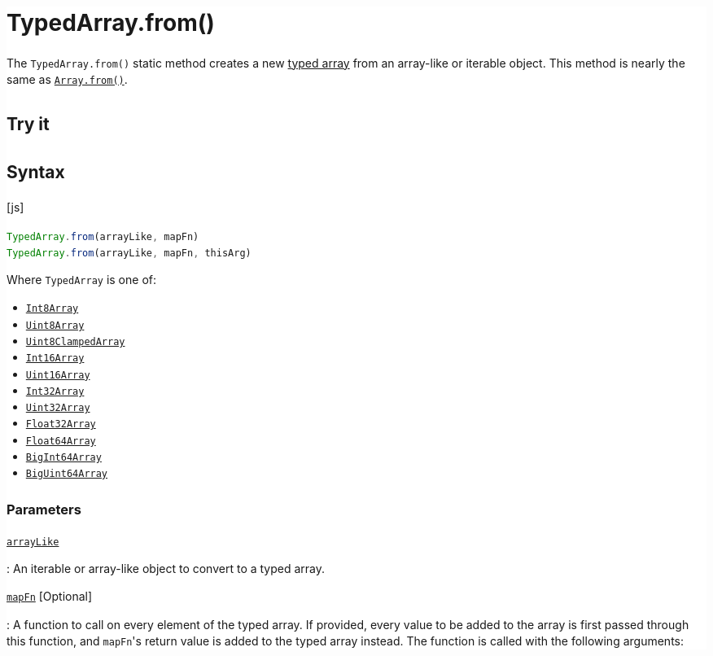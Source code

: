 TypedArray.from()
=================

 
The `TypedArray.from()` static method creates a new [typed
array](../typedarray#typedarray_objects) from an array-like or iterable
object. This method is nearly the same as
[`Array.from()`](../array/from).


 
Try it 
------

 



 
Syntax
------

 
 
 
[js]


```js
TypedArray.from(arrayLike, mapFn)
TypedArray.from(arrayLike, mapFn, thisArg)
```


Where `TypedArray` is one of:

-   [`Int8Array`](../int8array)
-   [`Uint8Array`](../uint8array)
-   [`Uint8ClampedArray`](../uint8clampedarray)
-   [`Int16Array`](../int16array)
-   [`Uint16Array`](../uint16array)
-   [`Int32Array`](../int32array)
-   [`Uint32Array`](../uint32array)
-   [`Float32Array`](../float32array)
-   [`Float64Array`](../float64array)
-   [`BigInt64Array`](../bigint64array)
-   [`BigUint64Array`](../biguint64array)



 
### Parameters

 

[`arrayLike`](#arraylike)

:   An iterable or array-like object to convert to a typed array.

[`mapFn`](#mapfn) [Optional]

:   A function to call on every element of the typed array. If provided,
    every value to be added to the array is first passed through this
    function, and `mapFn`\'s return value is added to the typed array
    instead. The function is called with the following arguments:

